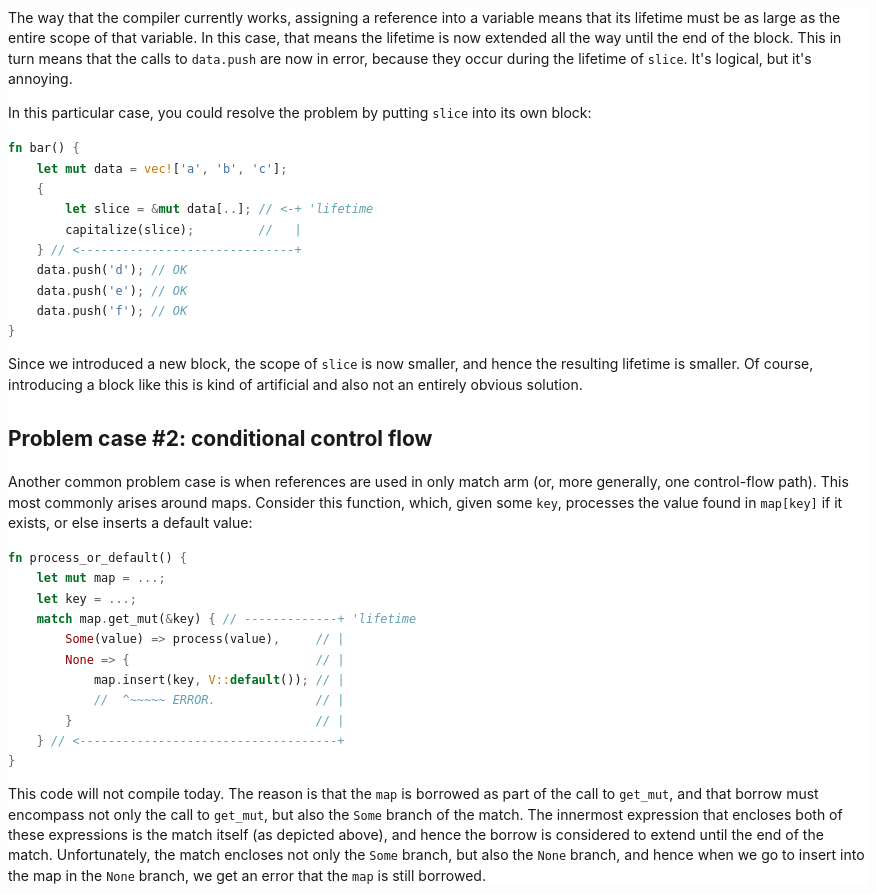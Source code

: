 The way that the compiler currently works, assigning a reference into
a variable means that its lifetime must be as large as the entire
scope of that variable. In this case, that means the lifetime is now
extended all the way until the end of the block. This in turn means
that the calls to `data.push` are now in error, because they occur
during the lifetime of `slice`. It's logical, but it's annoying.

In this particular case, you could resolve the problem by putting
`slice` into its own block:

```rust
fn bar() {
    let mut data = vec!['a', 'b', 'c'];
    {
        let slice = &mut data[..]; // <-+ 'lifetime
        capitalize(slice);         //   |
    } // <------------------------------+
    data.push('d'); // OK
    data.push('e'); // OK
    data.push('f'); // OK
}
```

Since we introduced a new block, the scope of `slice` is now smaller,
and hence the resulting lifetime is smaller. Of course, introducing a
block like this is kind of artificial and also not an entirely obvious
solution.

## Problem case #2: conditional control flow

Another common problem case is when references are used in only match
arm (or, more generally, one control-flow path). This most commonly
arises around maps. Consider this function, which, given some `key`,
processes the value found in `map[key]` if it exists, or else inserts
a default value:

```rust
fn process_or_default() {
    let mut map = ...;
    let key = ...;
    match map.get_mut(&key) { // -------------+ 'lifetime
        Some(value) => process(value),     // |
        None => {                          // |
            map.insert(key, V::default()); // |
            //  ^~~~~~ ERROR.              // |
        }                                  // |
    } // <------------------------------------+
}
```

This code will not compile today. The reason is that the `map` is
borrowed as part of the call to `get_mut`, and that borrow must
encompass not only the call to `get_mut`, but also the `Some` branch
of the match. The innermost expression that encloses both of these
expressions is the match itself (as depicted above), and hence the
borrow is considered to extend until the end of the
match. Unfortunately, the match encloses not only the `Some` branch,
but also the `None` branch, and hence when we go to insert into the
map in the `None` branch, we get an error that the `map` is still
borrowed.


[summary]: #summary
[motivation]: #motivation
[proto]: https://github.com/nikomatsakis/nll
[design]: #detailed-design
[lvaluecode]: https://github.com/rust-lang/rust/blob/bf0a9e0b4d3a4dd09717960840798e2933ec7568/src/librustc/mir/mod.rs#L839-L851
[rjung-sd]: https://www.ralfj.de/blog/2017/06/06/MIR-semantics.html
[rvalue]: https://github.com/rust-lang/rust/blob/bf0a9e0b4d3a4dd09717960840798e2933ec7568/src/librustc/mir/mod.rs#L1037-L1071
[bbdata]: https://github.com/rust-lang/rust/blob/bf0a9e0b4d3a4dd09717960840798e2933ec7568/src/librustc/mir/mod.rs#L443-L463
[stmt]: https://github.com/rust-lang/rust/blob/bf0a9e0b4d3a4dd09717960840798e2933ec7568/src/librustc/mir/mod.rs#L774-L814
[term]: https://github.com/rust-lang/rust/blob/bf0a9e0b4d3a4dd09717960840798e2933ec7568/src/librustc/mir/mod.rs#L465-L552
[cfg]: https://en.wikipedia.org/wiki/Control_flow_graph
[`regionck.rs`]: XXX
[`infer.rs`]: XXX
[bck-rvwbi]: https://github.com/nikomatsakis/nll/blob/master/test/borrowck-read-variable-while-borrowed-indirect.nll
[bck-wvare]: https://github.com/nikomatsakis/nll/blob/master/test/borrowck-write-variable-after-ref-extracted.nll
[bck-rrwrmb]: https://github.com/nikomatsakis/nll/blob/master/test/borrowck-read-ref-while-referent-mutably-borrowed.nll
[dfs]: https://github.com/nikomatsakis/nll/blob/1cff361c9aeb6f553b528078866f5717f1872dad/nll/src/infer.rs#L71-L113
[how-we-teach-this]: #how-we-teach-this
[issue 42516]: https://github.com/rust-lang/rust/issues/42516
[drawbacks]: #drawbacks
[alternatives]: #alternatives
[unresolved]: #unresolved-questions
[tc]: https://internals.rust-lang.org/t/borrow-the-full-stable-name-in-closures-for-ergonomics/5387
[cc]: https://internals.rust-lang.org/t/borrow-the-full-stable-name-in-closures-for-ergonomics/5387/11?u=nikomatsakis
[cpb]: https://internals.rust-lang.org/t/partially-borrowed-moved-struct-types/5392/2
[?Move]: https://github.com/rust-lang/rfcs/pull/1858
[RFC 396]: https://github.com/rust-lang/rfcs/pull/396
[RFC 2025]: https://github.com/rust-lang/rfcs/pull/2025
[smr]: https://github.com/Ericson2314/a-stateful-mir-for-rust
[10520]: https://github.com/rust-lang/rust/issues/10520
[ATC]: https://github.com/rust-lang/rfcs/pull/1598
